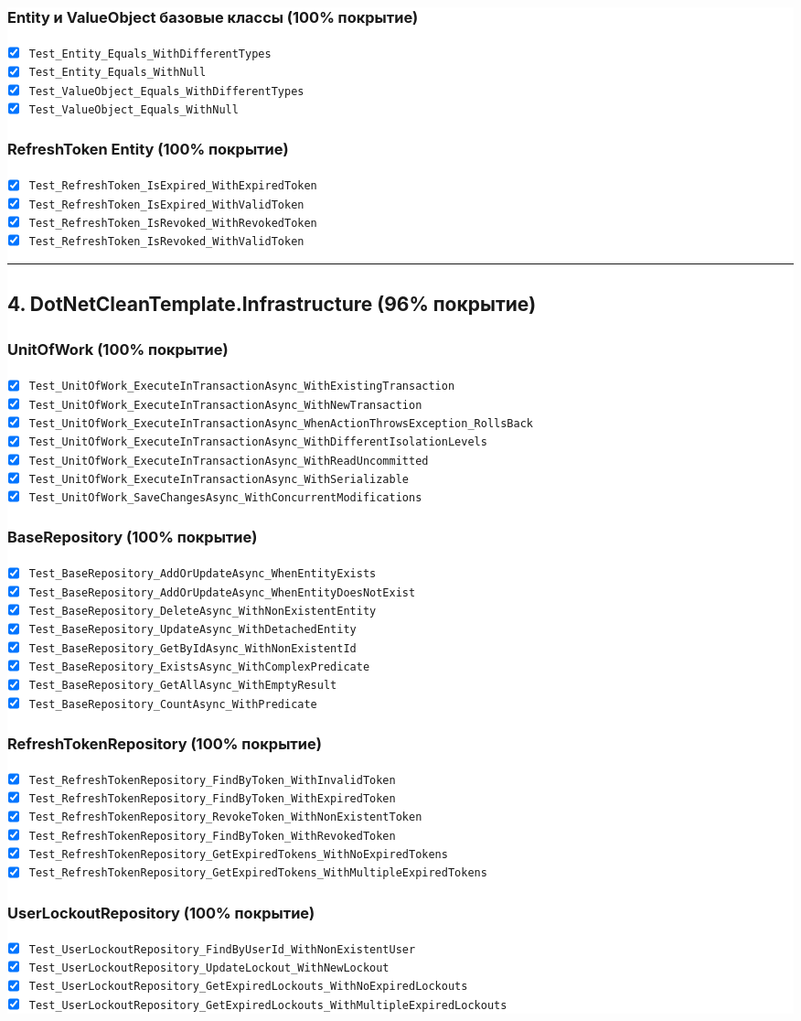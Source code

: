 ### Entity и ValueObject базовые классы (100% покрытие)
- [x] `Test_Entity_Equals_WithDifferentTypes`
- [x] `Test_Entity_Equals_WithNull`
- [x] `Test_ValueObject_Equals_WithDifferentTypes`
- [x] `Test_ValueObject_Equals_WithNull`

### RefreshToken Entity (100% покрытие)
- [x] `Test_RefreshToken_IsExpired_WithExpiredToken`
- [x] `Test_RefreshToken_IsExpired_WithValidToken`
- [x] `Test_RefreshToken_IsRevoked_WithRevokedToken`
- [x] `Test_RefreshToken_IsRevoked_WithValidToken`

---

## 4. DotNetCleanTemplate.Infrastructure (96% покрытие)

### UnitOfWork (100% покрытие)
- [x] `Test_UnitOfWork_ExecuteInTransactionAsync_WithExistingTransaction`
- [x] `Test_UnitOfWork_ExecuteInTransactionAsync_WithNewTransaction`
- [x] `Test_UnitOfWork_ExecuteInTransactionAsync_WhenActionThrowsException_RollsBack`
- [x] `Test_UnitOfWork_ExecuteInTransactionAsync_WithDifferentIsolationLevels`
- [x] `Test_UnitOfWork_ExecuteInTransactionAsync_WithReadUncommitted`
- [x] `Test_UnitOfWork_ExecuteInTransactionAsync_WithSerializable`
- [x] `Test_UnitOfWork_SaveChangesAsync_WithConcurrentModifications`

### BaseRepository (100% покрытие)
- [x] `Test_BaseRepository_AddOrUpdateAsync_WhenEntityExists`
- [x] `Test_BaseRepository_AddOrUpdateAsync_WhenEntityDoesNotExist`
- [x] `Test_BaseRepository_DeleteAsync_WithNonExistentEntity`
- [x] `Test_BaseRepository_UpdateAsync_WithDetachedEntity`
- [x] `Test_BaseRepository_GetByIdAsync_WithNonExistentId`
- [x] `Test_BaseRepository_ExistsAsync_WithComplexPredicate`
- [x] `Test_BaseRepository_GetAllAsync_WithEmptyResult`
- [x] `Test_BaseRepository_CountAsync_WithPredicate`

### RefreshTokenRepository (100% покрытие)
- [x] `Test_RefreshTokenRepository_FindByToken_WithInvalidToken`
- [x] `Test_RefreshTokenRepository_FindByToken_WithExpiredToken`
- [x] `Test_RefreshTokenRepository_RevokeToken_WithNonExistentToken`
- [x] `Test_RefreshTokenRepository_FindByToken_WithRevokedToken`
- [x] `Test_RefreshTokenRepository_GetExpiredTokens_WithNoExpiredTokens`
- [x] `Test_RefreshTokenRepository_GetExpiredTokens_WithMultipleExpiredTokens`

### UserLockoutRepository (100% покрытие)
- [x] `Test_UserLockoutRepository_FindByUserId_WithNonExistentUser`
- [x] `Test_UserLockoutRepository_UpdateLockout_WithNewLockout`
- [x] `Test_UserLockoutRepository_GetExpiredLockouts_WithNoExpiredLockouts`
- [x] `Test_UserLockoutRepository_GetExpiredLockouts_WithMultipleExpiredLockouts`
